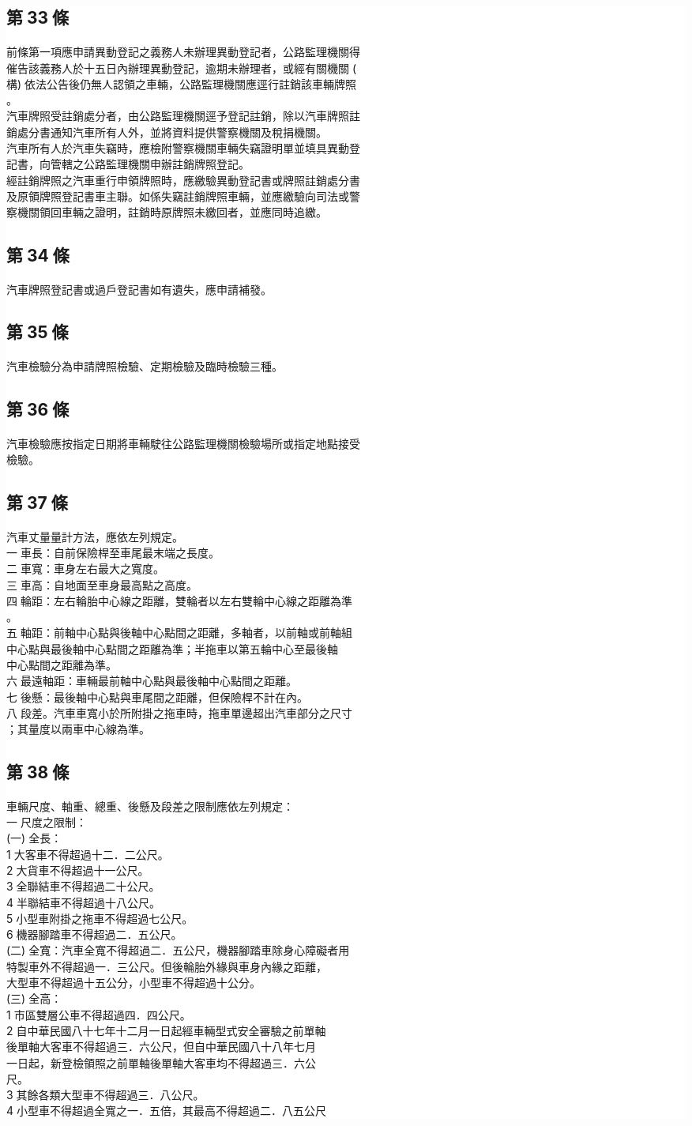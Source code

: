 第 33 條
--------
前條第一項應申請異動登記之義務人未辦理異動登記者，公路監理機關得  
催告該義務人於十五日內辦理異動登記，逾期未辦理者，或經有關機關 (  
構) 依法公告後仍無人認領之車輛，公路監理機關應逕行註銷該車輛牌照  
。  
汽車牌照受註銷處分者，由公路監理機關逕予登記註銷，除以汽車牌照註  
銷處分書通知汽車所有人外，並將資料提供警察機關及稅捐機關。  
汽車所有人於汽車失竊時，應檢附警察機關車輛失竊證明單並填具異動登  
記書，向管轄之公路監理機關申辦註銷牌照登記。  
經註銷牌照之汽車重行申領牌照時，應繳驗異動登記書或牌照註銷處分書  
及原領牌照登記書車主聯。如係失竊註銷牌照車輛，並應繳驗向司法或警  
察機關領回車輛之證明，註銷時原牌照未繳回者，並應同時追繳。

第 34 條
--------
汽車牌照登記書或過戶登記書如有遺失，應申請補發。

第 35 條
--------
汽車檢驗分為申請牌照檢驗、定期檢驗及臨時檢驗三種。

第 36 條
--------
汽車檢驗應按指定日期將車輛駛往公路監理機關檢驗場所或指定地點接受  
檢驗。

第 37 條
--------
汽車丈量量計方法，應依左列規定。  
一  車長：自前保險桿至車尾最末端之長度。  
二  車寬：車身左右最大之寬度。  
三  車高：自地面至車身最高點之高度。  
四  輪距：左右輪胎中心線之距離，雙輪者以左右雙輪中心線之距離為準  
    。  
五  軸距：前軸中心點與後軸中心點間之距離，多軸者，以前軸或前軸組  
    中心點與最後軸中心點間之距離為準；半拖車以第五輪中心至最後軸  
    中心點間之距離為準。  
六  最遠軸距：車輛最前軸中心點與最後軸中心點間之距離。  
七  後懸：最後軸中心點與車尾間之距離，但保險桿不計在內。  
八  段差。汽車車寬小於所附掛之拖車時，拖車單邊超出汽車部分之尺寸  
    ；其量度以兩車中心線為準。

第 38 條
--------
車輛尺度、軸重、總重、後懸及段差之限制應依左列規定：              
一  尺度之限制：                                                  
 (一) 全長：                                                      
      1 大客車不得超過十二．二公尺。                              
      2 大貨車不得超過十一公尺。                                  
      3 全聯結車不得超過二十公尺。                                
      4 半聯結車不得超過十八公尺。                                
      5 小型車附掛之拖車不得超過七公尺。                          
      6 機器腳踏車不得超過二．五公尺。                            
 (二) 全寬：汽車全寬不得超過二．五公尺，機器腳踏車除身心障礙者用  
      特製車外不得超過一．三公尺。但後輪胎外緣與車身內緣之距離，  
      大型車不得超過十五公分，小型車不得超過十公分。              
 (三) 全高：                                                      
      1 市區雙層公車不得超過四．四公尺。                          
      2 自中華民國八十七年十二月一日起經車輛型式安全審驗之前單軸  
        後單軸大客車不得超過三．六公尺，但自中華民國八十八年七月  
        一日起，新登檢領照之前單軸後單軸大客車均不得超過三．六公  
        尺。                                                      
      3 其餘各類大型車不得超過三．八公尺。                        
      4 小型車不得超過全寬之一．五倍，其最高不得超過二．八五公尺  